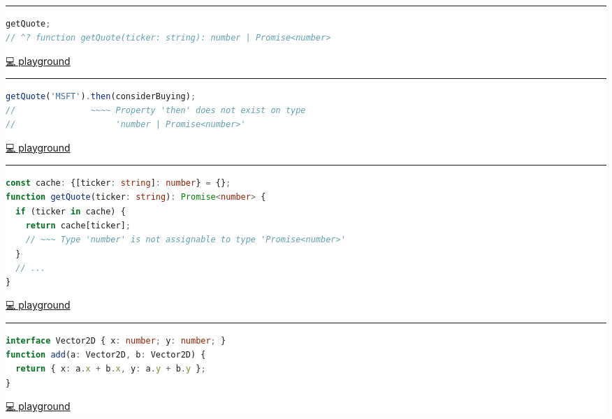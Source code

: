 ----

```ts
getQuote;
// ^? function getQuote(ticker: string): number | Promise<number>
```

[💻 playground](https://www.typescriptlang.org/play/?ts=5.4.5#code/MYewdgzgLgBMCGwAWBTAXDA3gbSgS2AGsUAnDaEvMAcwF0MwBXAWwCNSBfGAXiw4G4AUADNGYYPnAxqKKAEVGIKCgAU+IqXJRKNAJRZBMGHmEw1BYiWNg4iVPsyGjMErMYkbCZClwXStISMOJ1codxthWWQVAAMkKCgABwg0AHpUgEdFZQgAOhQAD3hmRIAbFFzQZlSAfgzuABJMdUsOGN0nZxhcqFQwFVcIRPAIFB4APhcUIZGKgCsIcBVdDq6jHr6VLKUx7knHNecvVF8NEloeGG3lQMOpsI8r7LH4CBgmNlJbro5dIWCZPJnkJ0jAAHo1GCicSSGyAhQ7cxnLQ6ai6BgsdhWAA+MAACiQQMw8KMADwfLHjQRAA)

----

```ts
getQuote('MSFT').then(considerBuying);
//               ~~~~ Property 'then' does not exist on type
//                    'number | Promise<number>'
```

[💻 playground](https://www.typescriptlang.org/play/?ts=5.4.5#code/MYewdgzgLgBMCGwAWBTAXDA3gbSgS2AGsUAnDaEvMAcwF0MwBXAWwCNSBfGAXiw4G4AUADNGYYPnAxqKKAEVGIKCgAU+IqXJRKNAJRZBMGHmEw1BYiWNg4iVPsyGjMErMYkbCZClwXStISMOJ1codxthWWQVAAMkKCgABwg0AHpUgEdFZQgAOhQAD3hmRIAbFFzQZlSAfgzuABJMdUsOGN0nZxhcqFQwFVcIRPAIFB4APhcUIZGKgCsIcBVdDq6jHr6VLKUx7knHNecvVF8NEloeGG3lQMOpsI8r7LH4CBgmNlJbro5dIWDROJJJ4RngACakABCjAAnlRqCoChh4GAYQ5gjJ5M8VAByACyAGUAGIAFRxug2KH6oEg4KhsPhf0E6TurIAfhy2TAAAokECJUhQGEwHG9Kk4mBgkDTd5KGCFPDQGBSIUC5mpVma5w4j7sKwAHx5fOYipQAB5daRxjjBEA)

----

```ts
const cache: {[ticker: string]: number} = {};
function getQuote(ticker: string): Promise<number> {
  if (ticker in cache) {
    return cache[ticker];
    // ~~~ Type 'number' is not assignable to type 'Promise<number>'
  }
  // ...
}
```

[💻 playground](https://www.typescriptlang.org/play/?ts=5.4.5#code/MYewdgzgLgBMCGwAWBTAXDA3gbSgS2AGsUAnDaEvMAcwF0MwBXAWwCNSBfGAXiw4G4AUADNGYYPnAxqKKAEVGIKCgAU+IqXJRKNAJQYACiRDM8EFAB4mbUgD4sgmDDzCYagsRLOwcRKl0OTk4ksowkPgjIKLgepLRCQTAA9EkwAH4ZMAAqAJ4ADigwAOTW7CRFzhAwYEow8BAQeNRg8KwANoVQIDBQ+YVFRiZmlqV2RY4wHBMpMADCAPIAsgYASgCiAMobEyFQYT6DpuYAdCEQIG0AbqoADLoJyalrAHIAIoJTgkA)

----

```ts
interface Vector2D { x: number; y: number; }
function add(a: Vector2D, b: Vector2D) {
  return { x: a.x + b.x, y: a.y + b.y };
}
```

[💻 playground](https://www.typescriptlang.org/play/?ts=5.4.5#code/JYOwLgpgTgZghgYwgAgGoQWA9lATAEWQG9kAPALmRAFcBbAI2gG5kBPSmh55AXwCgY1EJmBYQyOABNJACjiV0mHAQA0yegozY8+AJTE+yZFAhhqUcSQoSAdKWQBqdXbXtbrR8488mffkA)
